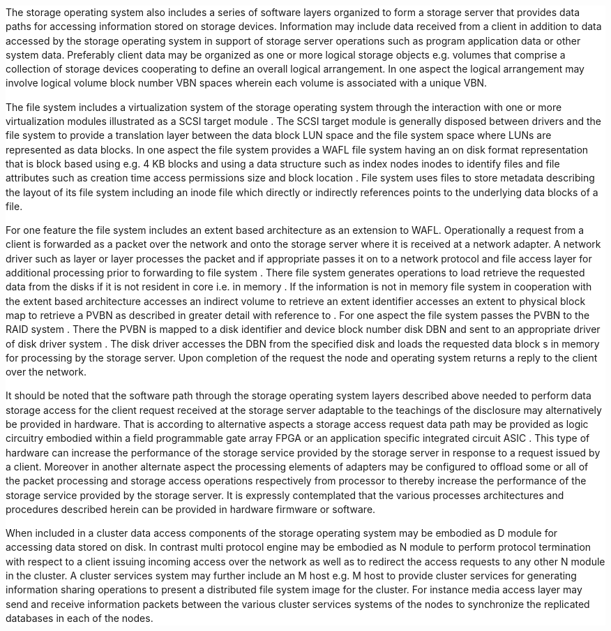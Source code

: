 The storage operating system also includes a series of software layers organized to form a storage server that provides data paths for accessing information stored on storage devices. Information may include data received from a client in addition to data accessed by the storage operating system in support of storage server operations such as program application data or other system data. Preferably client data may be organized as one or more logical storage objects e.g. volumes that comprise a collection of storage devices cooperating to define an overall logical arrangement. In one aspect the logical arrangement may involve logical volume block number VBN spaces wherein each volume is associated with a unique VBN.

The file system includes a virtualization system of the storage operating system through the interaction with one or more virtualization modules illustrated as a SCSI target module . The SCSI target module is generally disposed between drivers and the file system to provide a translation layer between the data block LUN space and the file system space where LUNs are represented as data blocks. In one aspect the file system provides a WAFL file system having an on disk format representation that is block based using e.g. 4 KB blocks and using a data structure such as index nodes inodes to identify files and file attributes such as creation time access permissions size and block location . File system uses files to store metadata describing the layout of its file system including an inode file which directly or indirectly references points to the underlying data blocks of a file.

For one feature the file system includes an extent based architecture as an extension to WAFL. Operationally a request from a client is forwarded as a packet over the network and onto the storage server where it is received at a network adapter. A network driver such as layer or layer processes the packet and if appropriate passes it on to a network protocol and file access layer for additional processing prior to forwarding to file system . There file system generates operations to load retrieve the requested data from the disks if it is not resident in core i.e. in memory . If the information is not in memory file system in cooperation with the extent based architecture accesses an indirect volume to retrieve an extent identifier accesses an extent to physical block map to retrieve a PVBN as described in greater detail with reference to . For one aspect the file system passes the PVBN to the RAID system . There the PVBN is mapped to a disk identifier and device block number disk DBN and sent to an appropriate driver of disk driver system . The disk driver accesses the DBN from the specified disk and loads the requested data block s in memory for processing by the storage server. Upon completion of the request the node and operating system returns a reply to the client over the network.

It should be noted that the software path through the storage operating system layers described above needed to perform data storage access for the client request received at the storage server adaptable to the teachings of the disclosure may alternatively be provided in hardware. That is according to alternative aspects a storage access request data path may be provided as logic circuitry embodied within a field programmable gate array FPGA or an application specific integrated circuit ASIC . This type of hardware can increase the performance of the storage service provided by the storage server in response to a request issued by a client. Moreover in another alternate aspect the processing elements of adapters may be configured to offload some or all of the packet processing and storage access operations respectively from processor to thereby increase the performance of the storage service provided by the storage server. It is expressly contemplated that the various processes architectures and procedures described herein can be provided in hardware firmware or software.

When included in a cluster data access components of the storage operating system may be embodied as D module for accessing data stored on disk. In contrast multi protocol engine may be embodied as N module to perform protocol termination with respect to a client issuing incoming access over the network as well as to redirect the access requests to any other N module in the cluster. A cluster services system may further include an M host e.g. M host to provide cluster services for generating information sharing operations to present a distributed file system image for the cluster. For instance media access layer may send and receive information packets between the various cluster services systems of the nodes to synchronize the replicated databases in each of the nodes.
